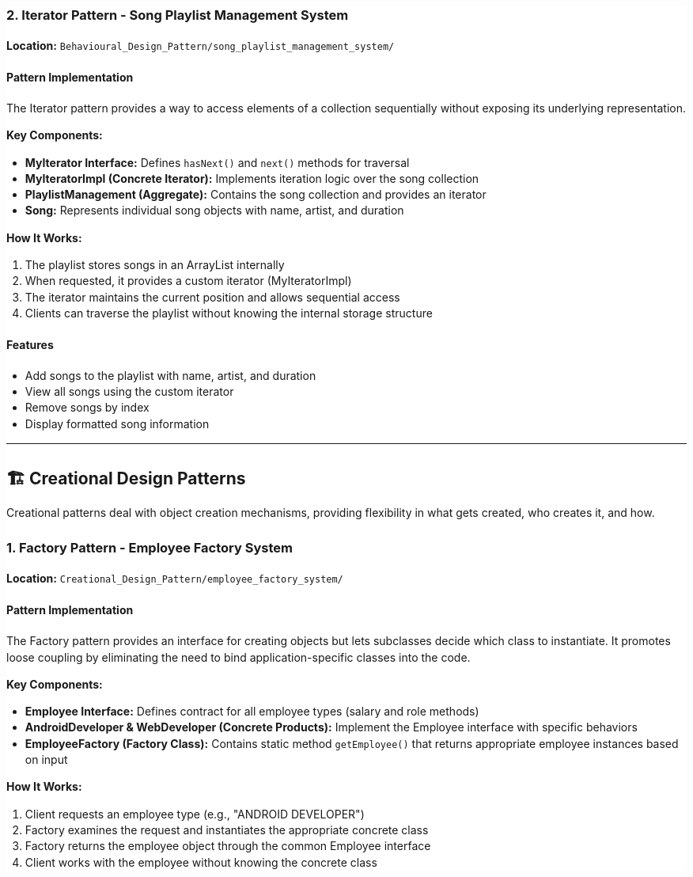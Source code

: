 
### 2. Iterator Pattern - Song Playlist Management System

**Location:** `Behavioural_Design_Pattern/song_playlist_management_system/`

#### Pattern Implementation
The Iterator pattern provides a way to access elements of a collection sequentially without exposing its underlying representation.

**Key Components:**
- **MyIterator Interface:** Defines `hasNext()` and `next()` methods for traversal
- **MyIteratorImpl (Concrete Iterator):** Implements iteration logic over the song collection
- **PlaylistManagement (Aggregate):** Contains the song collection and provides an iterator
- **Song:** Represents individual song objects with name, artist, and duration

**How It Works:**
1. The playlist stores songs in an ArrayList internally
2. When requested, it provides a custom iterator (MyIteratorImpl)
3. The iterator maintains the current position and allows sequential access
4. Clients can traverse the playlist without knowing the internal storage structure

#### Features
- Add songs to the playlist with name, artist, and duration
- View all songs using the custom iterator
- Remove songs by index
- Display formatted song information

---

## 🏗️ Creational Design Patterns

Creational patterns deal with object creation mechanisms, providing flexibility in what gets created, who creates it, and how.

### 1. Factory Pattern - Employee Factory System

**Location:** `Creational_Design_Pattern/employee_factory_system/`

#### Pattern Implementation
The Factory pattern provides an interface for creating objects but lets subclasses decide which class to instantiate. It promotes loose coupling by eliminating the need to bind application-specific classes into the code.

**Key Components:**
- **Employee Interface:** Defines contract for all employee types (salary and role methods)
- **AndroidDeveloper & WebDeveloper (Concrete Products):** Implement the Employee interface with specific behaviors
- **EmployeeFactory (Factory Class):** Contains static method `getEmployee()` that returns appropriate employee instances based on input

**How It Works:**
1. Client requests an employee type (e.g., "ANDROID DEVELOPER")
2. Factory examines the request and instantiates the appropriate concrete class
3. Factory returns the employee object through the common Employee interface
4. Client works with the employee without knowing the concrete class
